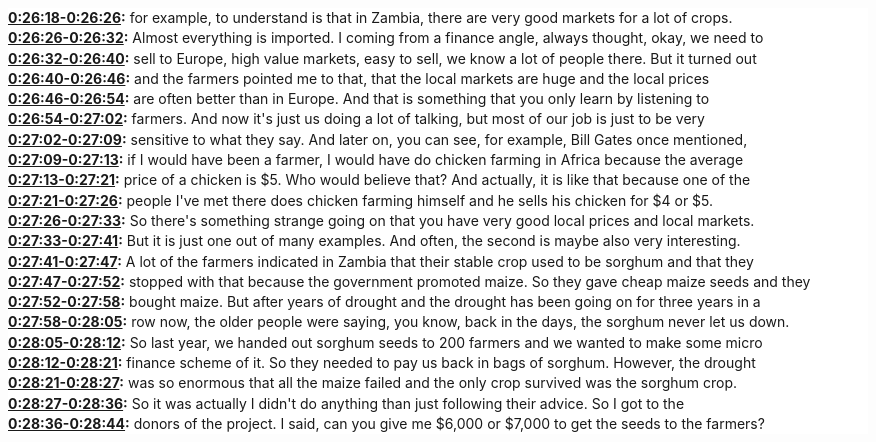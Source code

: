 **[0:26:18-0:26:26](https://investinginregenerativeagriculture.com/2017/04/29/thekla-teunis-gijs-boers/#t=0:26:18):**  for example, to understand is that in Zambia, there are very good markets for a lot of crops.  
**[0:26:26-0:26:32](https://investinginregenerativeagriculture.com/2017/04/29/thekla-teunis-gijs-boers/#t=0:26:26):**  Almost everything is imported. I coming from a finance angle, always thought, okay, we need to  
**[0:26:32-0:26:40](https://investinginregenerativeagriculture.com/2017/04/29/thekla-teunis-gijs-boers/#t=0:26:32):**  sell to Europe, high value markets, easy to sell, we know a lot of people there. But it turned out  
**[0:26:40-0:26:46](https://investinginregenerativeagriculture.com/2017/04/29/thekla-teunis-gijs-boers/#t=0:26:40):**  and the farmers pointed me to that, that the local markets are huge and the local prices  
**[0:26:46-0:26:54](https://investinginregenerativeagriculture.com/2017/04/29/thekla-teunis-gijs-boers/#t=0:26:46):**  are often better than in Europe. And that is something that you only learn by listening to  
**[0:26:54-0:27:02](https://investinginregenerativeagriculture.com/2017/04/29/thekla-teunis-gijs-boers/#t=0:26:54):**  farmers. And now it's just us doing a lot of talking, but most of our job is just to be very  
**[0:27:02-0:27:09](https://investinginregenerativeagriculture.com/2017/04/29/thekla-teunis-gijs-boers/#t=0:27:02):**  sensitive to what they say. And later on, you can see, for example, Bill Gates once mentioned,  
**[0:27:09-0:27:13](https://investinginregenerativeagriculture.com/2017/04/29/thekla-teunis-gijs-boers/#t=0:27:09):**  if I would have been a farmer, I would have do chicken farming in Africa because the average  
**[0:27:13-0:27:21](https://investinginregenerativeagriculture.com/2017/04/29/thekla-teunis-gijs-boers/#t=0:27:13):**  price of a chicken is $5. Who would believe that? And actually, it is like that because one of the  
**[0:27:21-0:27:26](https://investinginregenerativeagriculture.com/2017/04/29/thekla-teunis-gijs-boers/#t=0:27:21):**  people I've met there does chicken farming himself and he sells his chicken for $4 or $5.  
**[0:27:26-0:27:33](https://investinginregenerativeagriculture.com/2017/04/29/thekla-teunis-gijs-boers/#t=0:27:26):**  So there's something strange going on that you have very good local prices and local markets.  
**[0:27:33-0:27:41](https://investinginregenerativeagriculture.com/2017/04/29/thekla-teunis-gijs-boers/#t=0:27:33):**  But it is just one out of many examples. And often, the second is maybe also very interesting.  
**[0:27:41-0:27:47](https://investinginregenerativeagriculture.com/2017/04/29/thekla-teunis-gijs-boers/#t=0:27:41):**  A lot of the farmers indicated in Zambia that their stable crop used to be sorghum and that they  
**[0:27:47-0:27:52](https://investinginregenerativeagriculture.com/2017/04/29/thekla-teunis-gijs-boers/#t=0:27:47):**  stopped with that because the government promoted maize. So they gave cheap maize seeds and they  
**[0:27:52-0:27:58](https://investinginregenerativeagriculture.com/2017/04/29/thekla-teunis-gijs-boers/#t=0:27:52):**  bought maize. But after years of drought and the drought has been going on for three years in a  
**[0:27:58-0:28:05](https://investinginregenerativeagriculture.com/2017/04/29/thekla-teunis-gijs-boers/#t=0:27:58):**  row now, the older people were saying, you know, back in the days, the sorghum never let us down.  
**[0:28:05-0:28:12](https://investinginregenerativeagriculture.com/2017/04/29/thekla-teunis-gijs-boers/#t=0:28:05):**  So last year, we handed out sorghum seeds to 200 farmers and we wanted to make some micro  
**[0:28:12-0:28:21](https://investinginregenerativeagriculture.com/2017/04/29/thekla-teunis-gijs-boers/#t=0:28:12):**  finance scheme of it. So they needed to pay us back in bags of sorghum. However, the drought  
**[0:28:21-0:28:27](https://investinginregenerativeagriculture.com/2017/04/29/thekla-teunis-gijs-boers/#t=0:28:21):**  was so enormous that all the maize failed and the only crop survived was the sorghum crop.  
**[0:28:27-0:28:36](https://investinginregenerativeagriculture.com/2017/04/29/thekla-teunis-gijs-boers/#t=0:28:27):**  So it was actually I didn't do anything than just following their advice. So I got to the  
**[0:28:36-0:28:44](https://investinginregenerativeagriculture.com/2017/04/29/thekla-teunis-gijs-boers/#t=0:28:36):**  donors of the project. I said, can you give me $6,000 or $7,000 to get the seeds to the farmers?  